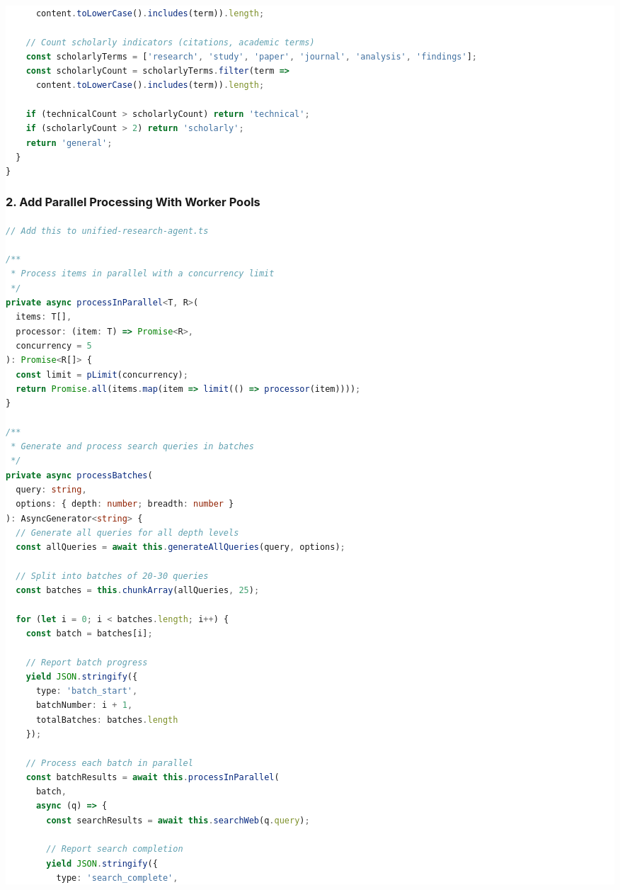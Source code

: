 ```typescript
      content.toLowerCase().includes(term)).length;
      
    // Count scholarly indicators (citations, academic terms)
    const scholarlyTerms = ['research', 'study', 'paper', 'journal', 'analysis', 'findings'];
    const scholarlyCount = scholarlyTerms.filter(term => 
      content.toLowerCase().includes(term)).length;
    
    if (technicalCount > scholarlyCount) return 'technical';
    if (scholarlyCount > 2) return 'scholarly';
    return 'general';
  }
}
```

### 2. Add Parallel Processing With Worker Pools

```typescript
// Add this to unified-research-agent.ts

/**
 * Process items in parallel with a concurrency limit
 */
private async processInParallel<T, R>(
  items: T[],
  processor: (item: T) => Promise<R>,
  concurrency = 5
): Promise<R[]> {
  const limit = pLimit(concurrency);
  return Promise.all(items.map(item => limit(() => processor(item))));
}

/**
 * Generate and process search queries in batches
 */
private async processBatches(
  query: string, 
  options: { depth: number; breadth: number }
): AsyncGenerator<string> {
  // Generate all queries for all depth levels
  const allQueries = await this.generateAllQueries(query, options);
  
  // Split into batches of 20-30 queries
  const batches = this.chunkArray(allQueries, 25);
  
  for (let i = 0; i < batches.length; i++) {
    const batch = batches[i];
    
    // Report batch progress
    yield JSON.stringify({
      type: 'batch_start',
      batchNumber: i + 1,
      totalBatches: batches.length
    });
    
    // Process each batch in parallel
    const batchResults = await this.processInParallel(
      batch,
      async (q) => {
        const searchResults = await this.searchWeb(q.query);
        
        // Report search completion
        yield JSON.stringify({
          type: 'search_complete',
```